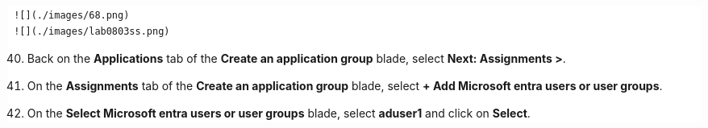      ![](./images/68.png)
     ![](./images/lab0803ss.png)     

40. Back on the **Applications** tab of the **Create an application group** blade, select **Next: Assignments >**.

41. On the **Assignments** tab of the **Create an application group** blade, select **+ Add Microsoft entra users or user groups**.

42. On the **Select Microsoft entra users or user groups** blade, select **aduser1** and click on **Select**.
